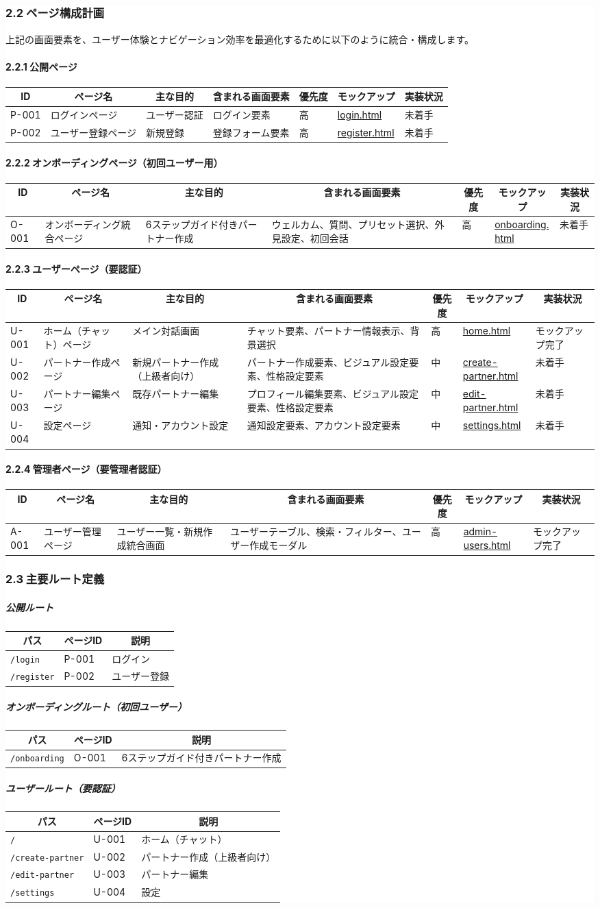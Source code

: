 ### 2.2 ページ構成計画

上記の画面要素を、ユーザー体験とナビゲーション効率を最適化するために以下のように統合・構成します。

#### 2.2.1 公開ページ

| ID | ページ名 | 主な目的 | 含まれる画面要素 | 優先度 | モックアップ | 実装状況 |
|----|---------|---------|----------------|-------|------------|---------|
| P-001 | ログインページ | ユーザー認証 | ログイン要素 | 高 | [login.html](/mockups/login.html) | 未着手 |
| P-002 | ユーザー登録ページ | 新規登録 | 登録フォーム要素 | 高 | [register.html](/mockups/register.html) | 未着手 |

#### 2.2.2 オンボーディングページ（初回ユーザー用）

| ID | ページ名 | 主な目的 | 含まれる画面要素 | 優先度 | モックアップ | 実装状況 |
|----|---------|---------|----------------|-------|------------|---------|
| O-001 | オンボーディング統合ページ | 6ステップガイド付きパートナー作成 | ウェルカム、質問、プリセット選択、外見設定、初回会話 | 高 | [onboarding.html](/mockups/onboarding.html) | 未着手 |

#### 2.2.3 ユーザーページ（要認証）

| ID | ページ名 | 主な目的 | 含まれる画面要素 | 優先度 | モックアップ | 実装状況 |
|----|---------|---------|----------------|-------|------------|---------|
| U-001 | ホーム（チャット）ページ | メイン対話画面 | チャット要素、パートナー情報表示、背景選択 | 高 | [home.html](/mockups/home.html) | モックアップ完了 |
| U-002 | パートナー作成ページ | 新規パートナー作成（上級者向け） | パートナー作成要素、ビジュアル設定要素、性格設定要素 | 中 | [create-partner.html](/mockups/create-partner.html) | 未着手 |
| U-003 | パートナー編集ページ | 既存パートナー編集 | プロフィール編集要素、ビジュアル設定要素、性格設定要素 | 中 | [edit-partner.html](/mockups/edit-partner.html) | 未着手 |
| U-004 | 設定ページ | 通知・アカウント設定 | 通知設定要素、アカウント設定要素 | 中 | [settings.html](/mockups/settings.html) | 未着手 |

#### 2.2.4 管理者ページ（要管理者認証）

| ID | ページ名 | 主な目的 | 含まれる画面要素 | 優先度 | モックアップ | 実装状況 |
|----|---------|---------|----------------|-------|------------|---------|  
| A-001 | ユーザー管理ページ | ユーザー一覧・新規作成統合画面 | ユーザーテーブル、検索・フィルター、ユーザー作成モーダル | 高 | [admin-users.html](/mockups/admin-users.html) | モックアップ完了 |

### 2.3 主要ルート定義

##### 公開ルート
| パス | ページID | 説明 |
|------|---------|------|
| `/login` | P-001 | ログイン |
| `/register` | P-002 | ユーザー登録 |

##### オンボーディングルート（初回ユーザー）
| パス | ページID | 説明 |
|------|---------|------|
| `/onboarding` | O-001 | 6ステップガイド付きパートナー作成 |

##### ユーザールート（要認証）
| パス | ページID | 説明 |
|------|---------|------|
| `/` | U-001 | ホーム（チャット） |
| `/create-partner` | U-002 | パートナー作成（上級者向け） |
| `/edit-partner` | U-003 | パートナー編集 |
| `/settings` | U-004 | 設定 |
